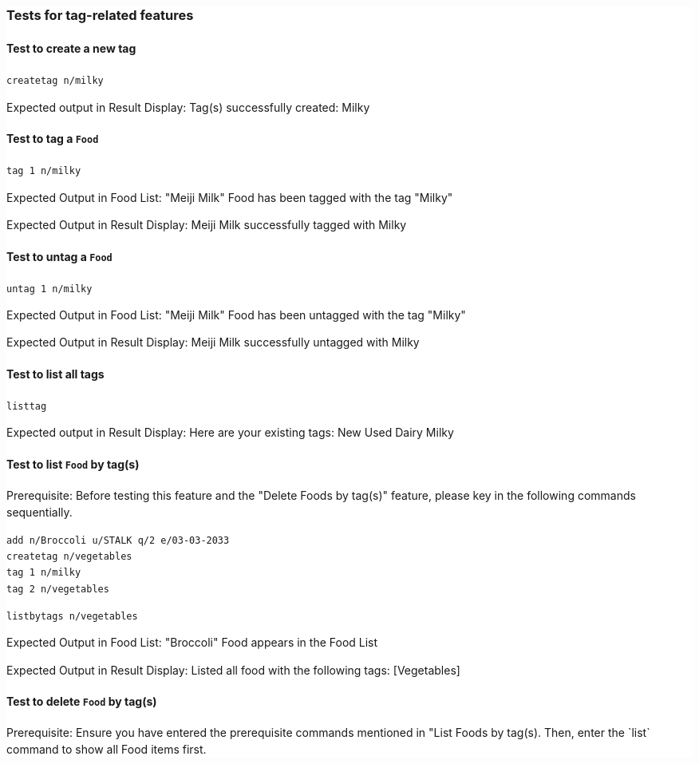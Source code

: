 
### Tests for tag-related features

#### Test to create a new tag

`createtag n/milky`

Expected output in Result Display: Tag(s) successfully created: Milky

#### Test to tag a `Food`

`tag 1 n/milky`

Expected Output in Food List: "Meiji Milk" Food has been tagged with the tag "Milky"

Expected Output in Result Display: Meiji Milk successfully tagged with Milky

#### Test to untag a `Food`

`untag 1 n/milky`

Expected Output in Food List: "Meiji Milk" Food has been untagged with the tag "Milky"

Expected Output in Result Display: Meiji Milk successfully untagged with Milky


#### Test to list all tags

`listtag`

Expected output in Result Display: Here are your existing tags: New Used Dairy Milky

#### Test to list `Food` by tag(s)

<div markdown="block" class="alert alert-info">
Prerequisite: Before testing this feature and the "Delete Foods by tag(s)" feature, please key in the following commands
sequentially.

`add n/Broccoli u/STALK q/2 e/03-03-2033` </br>
`createtag n/vegetables` </br>
`tag 1 n/milky` </br>
`tag 2 n/vegetables` </br>
</div>

`listbytags n/vegetables`

Expected Output in Food List: "Broccoli" Food appears in the Food List

Expected Output in Result Display: Listed all food with the following tags:
[Vegetables]

#### Test to delete `Food` by tag(s)

<div markdown="block" class="alert alert-info">
Prerequisite: Ensure you have entered the prerequisite commands mentioned in "List Foods by tag(s).
Then, enter the `list` command to show all Food items first.
</div>
